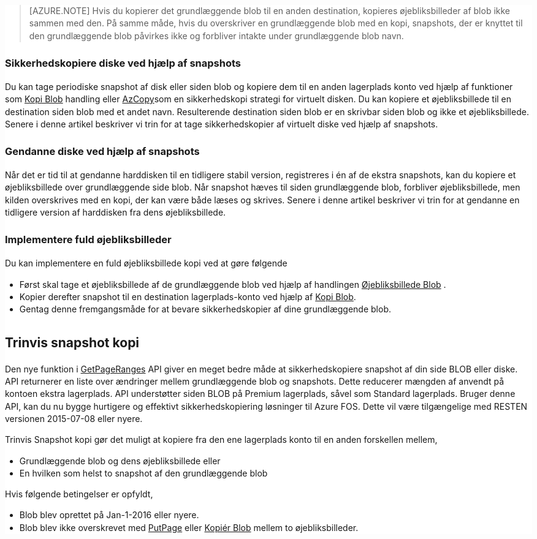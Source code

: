 >[AZURE.NOTE] Hvis du kopierer det grundlæggende blob til en anden destination, kopieres øjebliksbilleder af blob ikke sammen med den. På samme måde, hvis du overskriver en grundlæggende blob med en kopi, snapshots, der er knyttet til den grundlæggende blob påvirkes ikke og forbliver intakte under grundlæggende blob navn.

### <a name="back-up-disks-using-snapshots"></a>Sikkerhedskopiere diske ved hjælp af snapshots

Du kan tage periodiske snapshot af disk eller siden blob og kopiere dem til en anden lagerplads konto ved hjælp af funktioner som [Kopi Blob](https://msdn.microsoft.com/library/azure/dd894037.aspx) handling eller [AzCopy](storage-use-azcopy.md)som en sikkerhedskopi strategi for virtuelt disken. Du kan kopiere et øjebliksbillede til en destination siden blob med et andet navn. Resulterende destination siden blob er en skrivbar siden blob og ikke et øjebliksbillede. Senere i denne artikel beskriver vi trin for at tage sikkerhedskopier af virtuelt diske ved hjælp af snapshots.

### <a name="restore-disks-using-snapshots"></a>Gendanne diske ved hjælp af snapshots

Når det er tid til at gendanne harddisken til en tidligere stabil version, registreres i én af de ekstra snapshots, kan du kopiere et øjebliksbillede over grundlæggende side blob. Når snapshot hæves til siden grundlæggende blob, forbliver øjebliksbillede, men kilden overskrives med en kopi, der kan være både læses og skrives. Senere i denne artikel beskriver vi trin for at gendanne en tidligere version af harddisken fra dens øjebliksbillede.

### <a name="implementing-full-snapshot-copy"></a>Implementere fuld øjebliksbilleder

Du kan implementere en fuld øjebliksbillede kopi ved at gøre følgende

-   Først skal tage et øjebliksbillede af de grundlæggende blob ved hjælp af handlingen [Øjebliksbillede Blob](https://msdn.microsoft.com/library/azure/ee691971.aspx) .
-   Kopier derefter snapshot til en destination lagerplads-konto ved hjælp af [Kopi Blob](https://msdn.microsoft.com/library/azure/dd894037.aspx).
-   Gentag denne fremgangsmåde for at bevare sikkerhedskopier af dine grundlæggende blob.

## <a name="incremental-snapshot-copy"></a>Trinvis snapshot kopi

Den nye funktion i [GetPageRanges](https://msdn.microsoft.com/library/azure/ee691973.aspx) API giver en meget bedre måde at sikkerhedskopiere snapshot af din side BLOB eller diske. API returnerer en liste over ændringer mellem grundlæggende blob og snapshots. Dette reducerer mængden af anvendt på kontoen ekstra lagerplads. API understøtter siden BLOB på Premium lagerplads, såvel som Standard lagerplads. Bruger denne API, kan du nu bygge hurtigere og effektivt sikkerhedskopiering løsninger til Azure FOS. Dette vil være tilgængelige med RESTEN versionen 2015-07-08 eller nyere.

Trinvis Snapshot kopi gør det muligt at kopiere fra den ene lagerplads konto til en anden forskellen mellem,

-   Grundlæggende blob og dens øjebliksbillede eller
-   En hvilken som helst to snapshot af den grundlæggende blob

Hvis følgende betingelser er opfyldt,

- Blob blev oprettet på Jan-1-2016 eller nyere.
- Blob blev ikke overskrevet med [PutPage](https://msdn.microsoft.com/library/azure/ee691975.aspx) eller [Kopiér Blob](https://msdn.microsoft.com/library/azure/dd894037.aspx) mellem to øjebliksbilleder.
